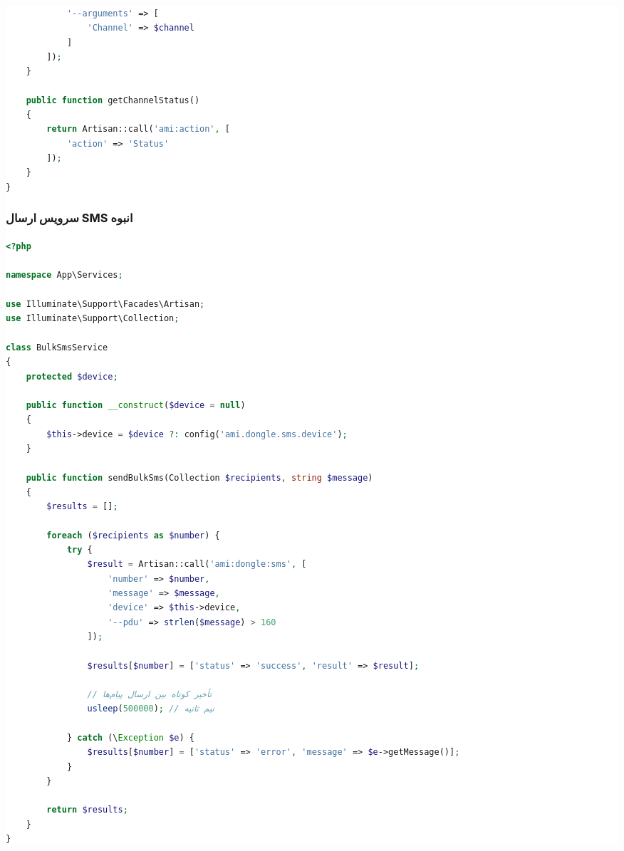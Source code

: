 ```php
            '--arguments' => [
                'Channel' => $channel
            ]
        ]);
    }

    public function getChannelStatus()
    {
        return Artisan::call('ami:action', [
            'action' => 'Status'
        ]);
    }
}
```

### سرویس ارسال SMS انبوه

```php
<?php

namespace App\Services;

use Illuminate\Support\Facades\Artisan;
use Illuminate\Support\Collection;

class BulkSmsService
{
    protected $device;

    public function __construct($device = null)
    {
        $this->device = $device ?: config('ami.dongle.sms.device');
    }

    public function sendBulkSms(Collection $recipients, string $message)
    {
        $results = [];

        foreach ($recipients as $number) {
            try {
                $result = Artisan::call('ami:dongle:sms', [
                    'number' => $number,
                    'message' => $message,
                    'device' => $this->device,
                    '--pdu' => strlen($message) > 160
                ]);

                $results[$number] = ['status' => 'success', 'result' => $result];

                // تأخیر کوتاه بین ارسال پیام‌ها
                usleep(500000); // نیم ثانیه

            } catch (\Exception $e) {
                $results[$number] = ['status' => 'error', 'message' => $e->getMessage()];
            }
        }

        return $results;
    }
}
```
